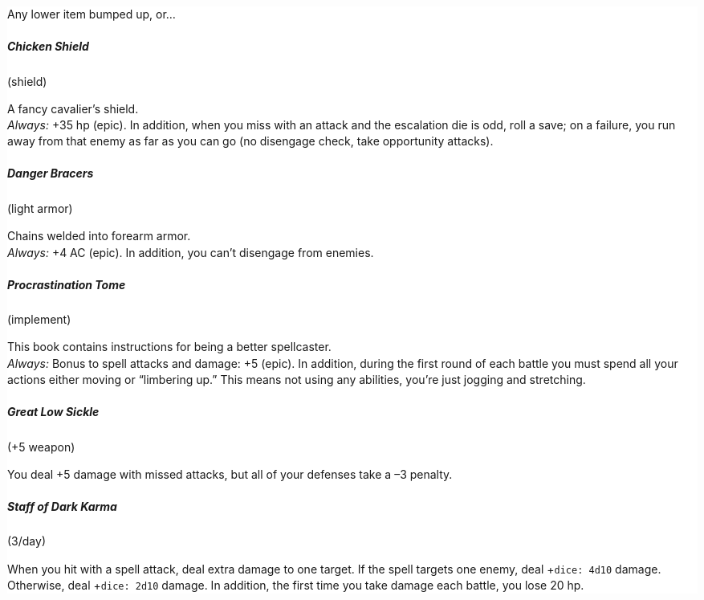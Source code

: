Any lower item bumped up, or… 

##### Chicken Shield

(shield)

A fancy cavalier’s shield.  
*Always:* +35 hp (epic). In addition, when you miss with an attack and the escalation die is odd, roll a save; on a failure, you run away from that enemy as far as you can go (no disengage check, take opportunity attacks).

##### Danger Bracers

(light armor)

Chains welded into forearm armor.  
*Always:* +4 AC (epic). In addition, you can’t disengage from enemies.

##### Procrastination Tome

(implement)

This book contains instructions for being a better spellcaster.  
*Always:* Bonus to spell attacks and damage: +5 (epic). In addition, during the first round of each battle you must spend all your actions either moving or “limbering up.” This means not using any abilities, you’re just jogging and stretching.

##### Great Low Sickle

(+5 weapon)

You deal +5 damage with missed attacks, but all of your defenses take a –3 penalty.

##### Staff of Dark Karma

(3/day)

When you hit with a spell attack, deal extra damage to one target. If the spell targets one enemy, deal +`dice: 4d10` damage. Otherwise, deal +`dice: 2d10` damage. In addition, the first time you take damage each battle, you lose 20 hp.